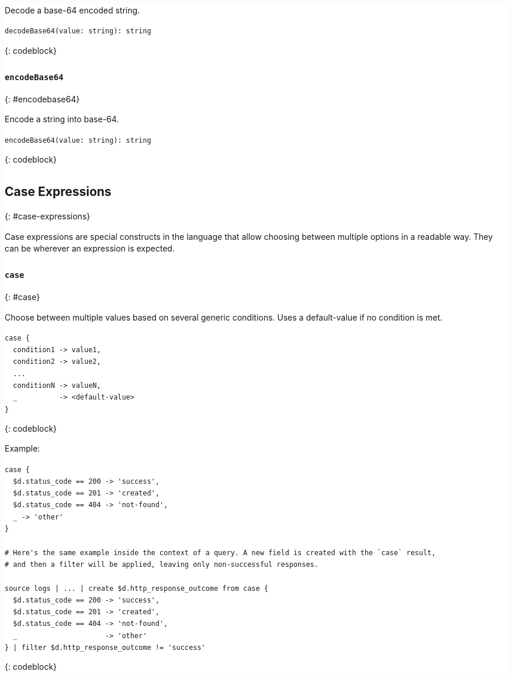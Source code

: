 Decode a base-64 encoded string.

```text
decodeBase64(value: string): string
```
{: codeblock}



### `encodeBase64`
{: #encodebase64}

Encode a string into base-64.

```text
encodeBase64(value: string): string
```
{: codeblock}



## Case Expressions
{: #case-expressions}

Case expressions are special constructs in the language that allow choosing between multiple options in a readable way. They can be wherever an expression is expected.

### `case`
{: #case}

Choose between multiple values based on several generic conditions. Uses a default-value if no condition is met.

```text
case {
  condition1 -> value1,
  condition2 -> value2,
  ...
  conditionN -> valueN,
  _          -> <default-value>
}
```
{: codeblock}

Example:

```text
case {
  $d.status_code == 200 -> 'success',
  $d.status_code == 201 -> 'created',
  $d.status_code == 404 -> 'not-found',
  _ -> 'other'
}

# Here's the same example inside the context of a query. A new field is created with the `case` result,
# and then a filter will be applied, leaving only non-successful responses.

source logs | ... | create $d.http_response_outcome from case {
  $d.status_code == 200 -> 'success',
  $d.status_code == 201 -> 'created',
  $d.status_code == 404 -> 'not-found',
  _                     -> 'other'
} | filter $d.http_response_outcome != 'success'
```
{: codeblock}
